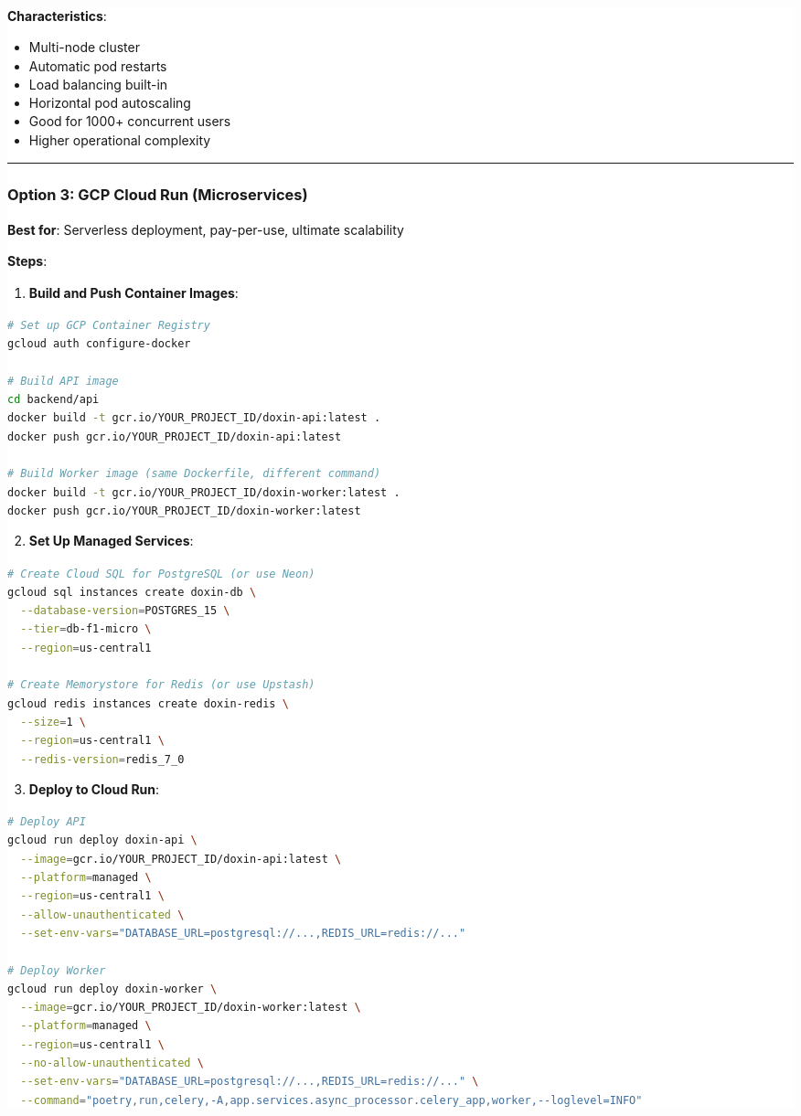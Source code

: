 **Characteristics**:
- Multi-node cluster
- Automatic pod restarts
- Load balancing built-in
- Horizontal pod autoscaling
- Good for 1000+ concurrent users
- Higher operational complexity

---

### Option 3: GCP Cloud Run (Microservices)

**Best for**: Serverless deployment, pay-per-use, ultimate scalability

**Steps**:

1. **Build and Push Container Images**:
```bash
# Set up GCP Container Registry
gcloud auth configure-docker

# Build API image
cd backend/api
docker build -t gcr.io/YOUR_PROJECT_ID/doxin-api:latest .
docker push gcr.io/YOUR_PROJECT_ID/doxin-api:latest

# Build Worker image (same Dockerfile, different command)
docker build -t gcr.io/YOUR_PROJECT_ID/doxin-worker:latest .
docker push gcr.io/YOUR_PROJECT_ID/doxin-worker:latest
```

2. **Set Up Managed Services**:
```bash
# Create Cloud SQL for PostgreSQL (or use Neon)
gcloud sql instances create doxin-db \
  --database-version=POSTGRES_15 \
  --tier=db-f1-micro \
  --region=us-central1

# Create Memorystore for Redis (or use Upstash)
gcloud redis instances create doxin-redis \
  --size=1 \
  --region=us-central1 \
  --redis-version=redis_7_0
```

3. **Deploy to Cloud Run**:
```bash
# Deploy API
gcloud run deploy doxin-api \
  --image=gcr.io/YOUR_PROJECT_ID/doxin-api:latest \
  --platform=managed \
  --region=us-central1 \
  --allow-unauthenticated \
  --set-env-vars="DATABASE_URL=postgresql://...,REDIS_URL=redis://..."

# Deploy Worker
gcloud run deploy doxin-worker \
  --image=gcr.io/YOUR_PROJECT_ID/doxin-worker:latest \
  --platform=managed \
  --region=us-central1 \
  --no-allow-unauthenticated \
  --set-env-vars="DATABASE_URL=postgresql://...,REDIS_URL=redis://..." \
  --command="poetry,run,celery,-A,app.services.async_processor.celery_app,worker,--loglevel=INFO"
```
